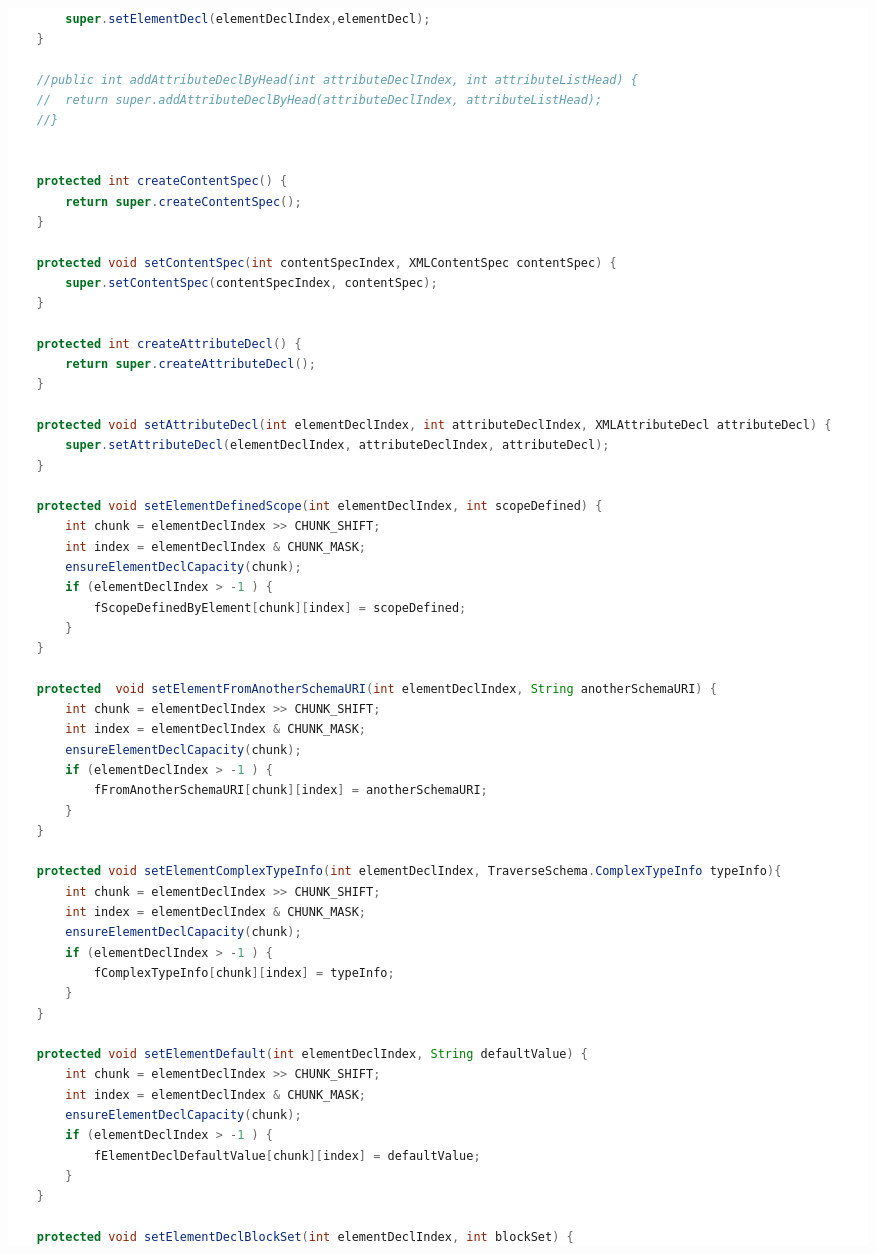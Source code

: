 ```java
        super.setElementDecl(elementDeclIndex,elementDecl);
    }

    //public int addAttributeDeclByHead(int attributeDeclIndex, int attributeListHead) {
    //  return super.addAttributeDeclByHead(attributeDeclIndex, attributeListHead);
    //}


    protected int createContentSpec() {
        return super.createContentSpec();
    }

    protected void setContentSpec(int contentSpecIndex, XMLContentSpec contentSpec) {
        super.setContentSpec(contentSpecIndex, contentSpec);
    }

    protected int createAttributeDecl() {
        return super.createAttributeDecl();
    }

    protected void setAttributeDecl(int elementDeclIndex, int attributeDeclIndex, XMLAttributeDecl attributeDecl) {
        super.setAttributeDecl(elementDeclIndex, attributeDeclIndex, attributeDecl);
    }

    protected void setElementDefinedScope(int elementDeclIndex, int scopeDefined) {
        int chunk = elementDeclIndex >> CHUNK_SHIFT;
        int index = elementDeclIndex & CHUNK_MASK;
        ensureElementDeclCapacity(chunk);
        if (elementDeclIndex > -1 ) {
            fScopeDefinedByElement[chunk][index] = scopeDefined;
        }
    }

    protected  void setElementFromAnotherSchemaURI(int elementDeclIndex, String anotherSchemaURI) {
        int chunk = elementDeclIndex >> CHUNK_SHIFT;
        int index = elementDeclIndex & CHUNK_MASK;
        ensureElementDeclCapacity(chunk);
        if (elementDeclIndex > -1 ) {
            fFromAnotherSchemaURI[chunk][index] = anotherSchemaURI;
        }
    }

    protected void setElementComplexTypeInfo(int elementDeclIndex, TraverseSchema.ComplexTypeInfo typeInfo){
        int chunk = elementDeclIndex >> CHUNK_SHIFT;
        int index = elementDeclIndex & CHUNK_MASK;
        ensureElementDeclCapacity(chunk);
        if (elementDeclIndex > -1 ) {
            fComplexTypeInfo[chunk][index] = typeInfo;
        }
    }

    protected void setElementDefault(int elementDeclIndex, String defaultValue) {
        int chunk = elementDeclIndex >> CHUNK_SHIFT;
        int index = elementDeclIndex & CHUNK_MASK;
        ensureElementDeclCapacity(chunk);
        if (elementDeclIndex > -1 ) {
            fElementDeclDefaultValue[chunk][index] = defaultValue;
        }
    }
    
    protected void setElementDeclBlockSet(int elementDeclIndex, int blockSet) {
```